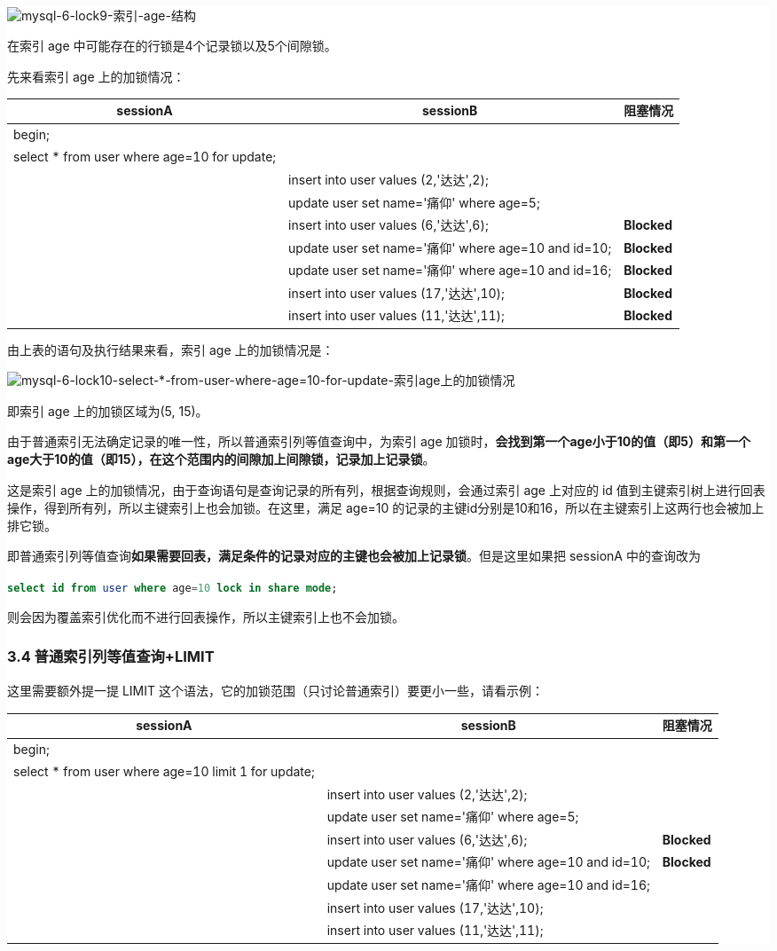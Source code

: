 ![mysql-6-lock9-索引-age-结构](https://cdn.jsdelivr.net/gh/Planeswalker23/image-storage@master/mysql/6/mysql-6-lock9-索引-age-结构.6c02ny7xrpo0.png)

在索引 age 中可能存在的行锁是4个记录锁以及5个间隙锁。

先来看索引 age 上的加锁情况：

| sessionA                                    | sessionB                                            | 阻塞情况    |
| ------------------------------------------- | --------------------------------------------------- | ----------- |
| begin;                                      |                                                     |             |
| select * from user where age=10 for update; |                                                     |             |
|                                             | insert into user values (2,'达达',2);               |             |
|                                             | update user set name='痛仰' where age=5;            |             |
|                                             | insert into user values (6,'达达',6);               | **Blocked** |
|                                             | update user set name='痛仰' where age=10 and id=10; | **Blocked** |
|                                             | update user set name='痛仰' where age=10 and id=16; | **Blocked** |
|                                             | insert into user values (17,'达达',10);             | **Blocked** |
|                                             | insert into user values (11,'达达',11);             | **Blocked** |

由上表的语句及执行结果来看，索引 age 上的加锁情况是：

![mysql-6-lock10-select-*-from-user-where-age=10-for-update-索引age上的加锁情况](https://cdn.jsdelivr.net/gh/Planeswalker23/image-storage@master/mysql/6/mysql-6-lock10-select-*-from-user-where-age=10-for-update-索引age上的加锁情况.2q33vt6km9e.png)

即索引 age 上的加锁区域为(5, 15)。

由于普通索引无法确定记录的唯一性，所以普通索引列等值查询中，为索引 age 加锁时，**会找到第一个age小于10的值（即5）和第一个age大于10的值（即15），在这个范围内的间隙加上间隙锁，记录加上记录锁**。

这是索引 age 上的加锁情况，由于查询语句是查询记录的所有列，根据查询规则，会通过索引 age 上对应的 id 值到主键索引树上进行回表操作，得到所有列，所以主键索引上也会加锁。在这里，满足 age=10 的记录的主键id分别是10和16，所以在主键索引上这两行也会被加上排它锁。

即普通索引列等值查询**如果需要回表，满足条件的记录对应的主键也会被加上记录锁**。但是这里如果把 sessionA 中的查询改为

```sql
select id from user where age=10 lock in share mode; 
```

则会因为覆盖索引优化而不进行回表操作，所以主键索引上也不会加锁。



### 3.4 普通索引列等值查询+LIMIT

这里需要额外提一提 LIMIT 这个语法，它的加锁范围（只讨论普通索引）要更小一些，请看示例：

| sessionA                                            | sessionB                                            | 阻塞情况    |
| --------------------------------------------------- | --------------------------------------------------- | ----------- |
| begin;                                              |                                                     |             |
| select * from user where age=10 limit 1 for update; |                                                     |             |
|                                                     | insert into user values (2,'达达',2);               |             |
|                                                     | update user set name='痛仰' where age=5;            |             |
|                                                     | insert into user values (6,'达达',6);               | **Blocked** |
|                                                     | update user set name='痛仰' where age=10 and id=10; | **Blocked** |
|                                                     | update user set name='痛仰' where age=10 and id=16; |             |
|                                                     | insert into user values (17,'达达',10);             |             |
|                                                     | insert into user values (11,'达达',11);             |             |
